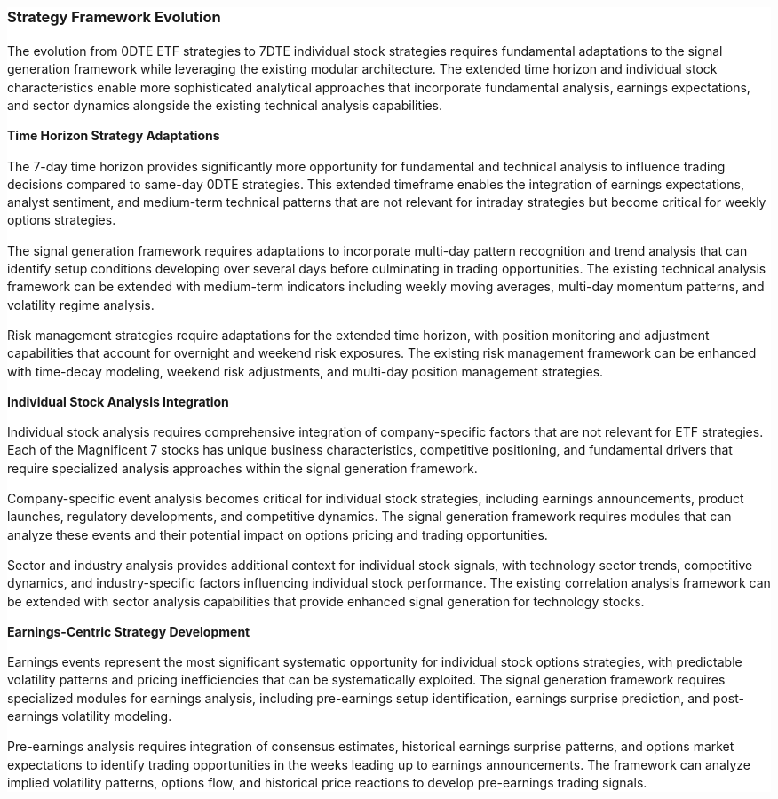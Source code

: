 ### Strategy Framework Evolution

The evolution from 0DTE ETF strategies to 7DTE individual stock strategies requires fundamental adaptations to the signal generation framework while leveraging the existing modular architecture. The extended time horizon and individual stock characteristics enable more sophisticated analytical approaches that incorporate fundamental analysis, earnings expectations, and sector dynamics alongside the existing technical analysis capabilities.

**Time Horizon Strategy Adaptations**

The 7-day time horizon provides significantly more opportunity for fundamental and technical analysis to influence trading decisions compared to same-day 0DTE strategies. This extended timeframe enables the integration of earnings expectations, analyst sentiment, and medium-term technical patterns that are not relevant for intraday strategies but become critical for weekly options strategies.

The signal generation framework requires adaptations to incorporate multi-day pattern recognition and trend analysis that can identify setup conditions developing over several days before culminating in trading opportunities. The existing technical analysis framework can be extended with medium-term indicators including weekly moving averages, multi-day momentum patterns, and volatility regime analysis.

Risk management strategies require adaptations for the extended time horizon, with position monitoring and adjustment capabilities that account for overnight and weekend risk exposures. The existing risk management framework can be enhanced with time-decay modeling, weekend risk adjustments, and multi-day position management strategies.

**Individual Stock Analysis Integration**

Individual stock analysis requires comprehensive integration of company-specific factors that are not relevant for ETF strategies. Each of the Magnificent 7 stocks has unique business characteristics, competitive positioning, and fundamental drivers that require specialized analysis approaches within the signal generation framework.

Company-specific event analysis becomes critical for individual stock strategies, including earnings announcements, product launches, regulatory developments, and competitive dynamics. The signal generation framework requires modules that can analyze these events and their potential impact on options pricing and trading opportunities.

Sector and industry analysis provides additional context for individual stock signals, with technology sector trends, competitive dynamics, and industry-specific factors influencing individual stock performance. The existing correlation analysis framework can be extended with sector analysis capabilities that provide enhanced signal generation for technology stocks.

**Earnings-Centric Strategy Development**

Earnings events represent the most significant systematic opportunity for individual stock options strategies, with predictable volatility patterns and pricing inefficiencies that can be systematically exploited. The signal generation framework requires specialized modules for earnings analysis, including pre-earnings setup identification, earnings surprise prediction, and post-earnings volatility modeling.

Pre-earnings analysis requires integration of consensus estimates, historical earnings surprise patterns, and options market expectations to identify trading opportunities in the weeks leading up to earnings announcements. The framework can analyze implied volatility patterns, options flow, and historical price reactions to develop pre-earnings trading signals.
